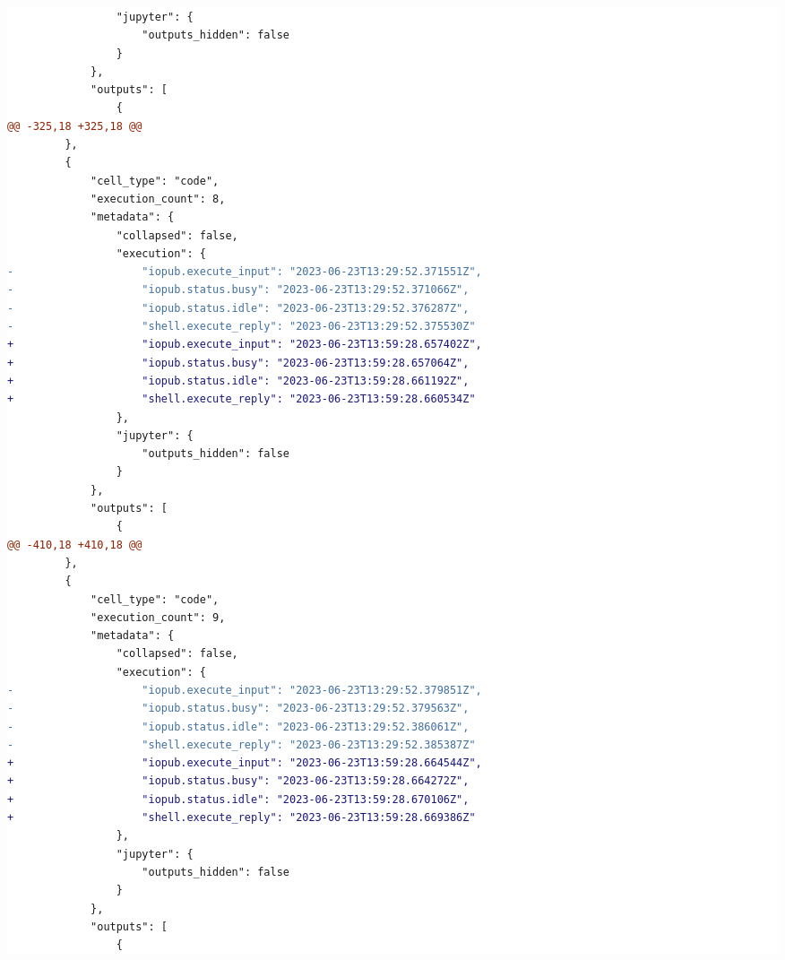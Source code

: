 ```diff
                 "jupyter": {
                     "outputs_hidden": false
                 }
             },
             "outputs": [
                 {
@@ -325,18 +325,18 @@
         },
         {
             "cell_type": "code",
             "execution_count": 8,
             "metadata": {
                 "collapsed": false,
                 "execution": {
-                    "iopub.execute_input": "2023-06-23T13:29:52.371551Z",
-                    "iopub.status.busy": "2023-06-23T13:29:52.371066Z",
-                    "iopub.status.idle": "2023-06-23T13:29:52.376287Z",
-                    "shell.execute_reply": "2023-06-23T13:29:52.375530Z"
+                    "iopub.execute_input": "2023-06-23T13:59:28.657402Z",
+                    "iopub.status.busy": "2023-06-23T13:59:28.657064Z",
+                    "iopub.status.idle": "2023-06-23T13:59:28.661192Z",
+                    "shell.execute_reply": "2023-06-23T13:59:28.660534Z"
                 },
                 "jupyter": {
                     "outputs_hidden": false
                 }
             },
             "outputs": [
                 {
@@ -410,18 +410,18 @@
         },
         {
             "cell_type": "code",
             "execution_count": 9,
             "metadata": {
                 "collapsed": false,
                 "execution": {
-                    "iopub.execute_input": "2023-06-23T13:29:52.379851Z",
-                    "iopub.status.busy": "2023-06-23T13:29:52.379563Z",
-                    "iopub.status.idle": "2023-06-23T13:29:52.386061Z",
-                    "shell.execute_reply": "2023-06-23T13:29:52.385387Z"
+                    "iopub.execute_input": "2023-06-23T13:59:28.664544Z",
+                    "iopub.status.busy": "2023-06-23T13:59:28.664272Z",
+                    "iopub.status.idle": "2023-06-23T13:59:28.670106Z",
+                    "shell.execute_reply": "2023-06-23T13:59:28.669386Z"
                 },
                 "jupyter": {
                     "outputs_hidden": false
                 }
             },
             "outputs": [
                 {
```
